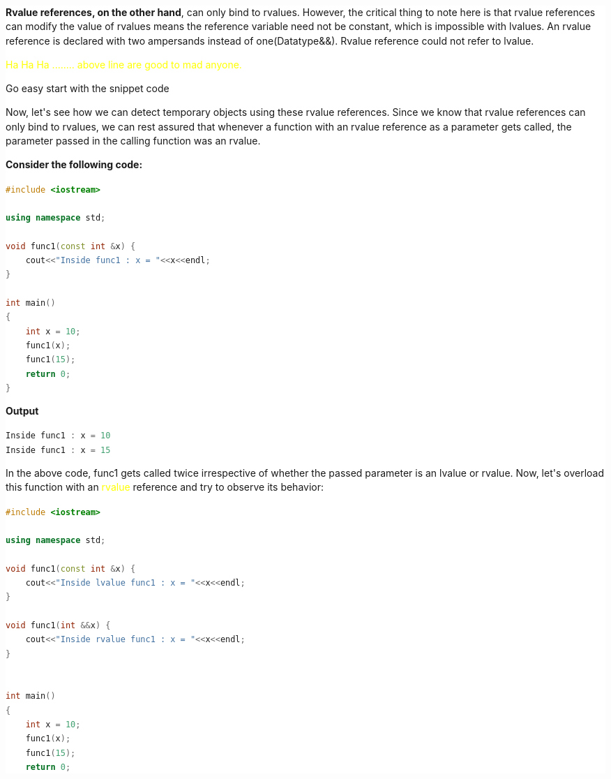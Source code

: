 **Rvalue references, on the other hand**, can only bind to rvalues. However, the critical thing to note here is that rvalue references can modify the value of rvalues means the reference variable need not be constant, which is impossible with lvalues. An rvalue reference is declared with two ampersands instead of one(Datatype&&). Rvalue reference could not refer to lvalue.


<span style="color:rgb(255, 255, 0)">Ha Ha Ha ........ above line are good to mad anyone.

</span><span style="color:rgb(255, 255, 0)"> </span> 

Go easy start with the snippet code 


Now, let's see how we can detect temporary objects using these rvalue references. Since we know that rvalue references can only bind to rvalues, we can rest assured that whenever a function with an rvalue reference as a parameter gets called, the parameter passed in the calling function was an rvalue.

**Consider the following code:**

```cpp
#include <iostream>

using namespace std;

void func1(const int &x) {
    cout<<"Inside func1 : x = "<<x<<endl;
}

int main()
{
    int x = 10;
    func1(x);
    func1(15);
    return 0;
}
```

**Output**

```cpp
Inside func1 : x = 10
Inside func1 : x = 15
```

In the above code, func1 gets called twice irrespective of whether the passed parameter is an lvalue or rvalue. Now, let's overload this function with an <span style="color:rgb(255, 255, 0)">rvalue</span> reference and try to observe its behavior:


```cpp
#include <iostream>

using namespace std;

void func1(const int &x) {
    cout<<"Inside lvalue func1 : x = "<<x<<endl;
}

void func1(int &&x) {
    cout<<"Inside rvalue func1 : x = "<<x<<endl;
}


int main()
{
    int x = 10;
    func1(x);
    func1(15);
    return 0;
```